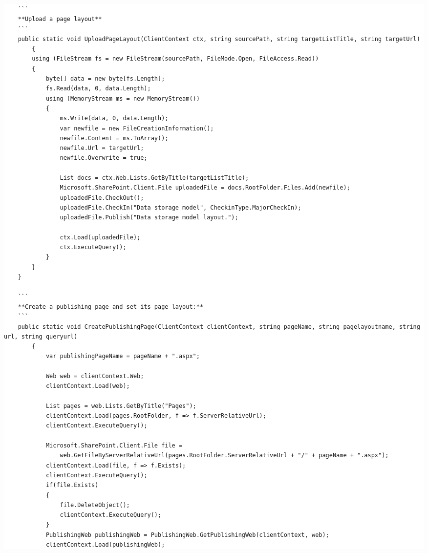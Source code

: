 		```
		**Upload a page layout**
		```
		public static void UploadPageLayout(ClientContext ctx, string sourcePath, string targetListTitle, string targetUrl)
	        {
	        using (FileStream fs = new FileStream(sourcePath, FileMode.Open, FileAccess.Read))
	        {
	            byte[] data = new byte[fs.Length];
	            fs.Read(data, 0, data.Length);
	            using (MemoryStream ms = new MemoryStream())
	            {
	                ms.Write(data, 0, data.Length);
	                var newfile = new FileCreationInformation();
	                newfile.Content = ms.ToArray();
	                newfile.Url = targetUrl;
	                newfile.Overwrite = true;
	
	                List docs = ctx.Web.Lists.GetByTitle(targetListTitle);
	                Microsoft.SharePoint.Client.File uploadedFile = docs.RootFolder.Files.Add(newfile);
	                uploadedFile.CheckOut();
	                uploadedFile.CheckIn("Data storage model", CheckinType.MajorCheckIn);
	                uploadedFile.Publish("Data storage model layout.");
	
	                ctx.Load(uploadedFile);
	                ctx.ExecuteQuery();
	            }
	        }
	    }
	
		```
		**Create a publishing page and set its page layout:**
		```
		public static void CreatePublishingPage(ClientContext clientContext, string pageName, string pagelayoutname, string url, string queryurl)
	        {
	            var publishingPageName = pageName + ".aspx";
	
	            Web web = clientContext.Web;
	            clientContext.Load(web);
	
	            List pages = web.Lists.GetByTitle("Pages");
	            clientContext.Load(pages.RootFolder, f => f.ServerRelativeUrl);
	            clientContext.ExecuteQuery();
	
	            Microsoft.SharePoint.Client.File file =
	                web.GetFileByServerRelativeUrl(pages.RootFolder.ServerRelativeUrl + "/" + pageName + ".aspx");
	            clientContext.Load(file, f => f.Exists);
	            clientContext.ExecuteQuery();
	            if(file.Exists)
	            {
	                file.DeleteObject();
	                clientContext.ExecuteQuery();
	            }
	            PublishingWeb publishingWeb = PublishingWeb.GetPublishingWeb(clientContext, web);
	            clientContext.Load(publishingWeb);
	